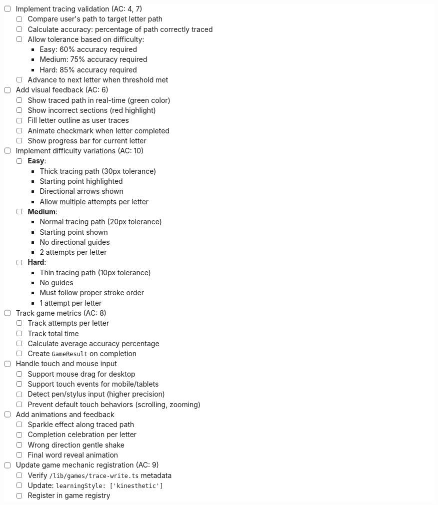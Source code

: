 - [ ] Implement tracing validation (AC: 4, 7)
  - [ ] Compare user's path to target letter path
  - [ ] Calculate accuracy: percentage of path correctly traced
  - [ ] Allow tolerance based on difficulty:
    - Easy: 60% accuracy required
    - Medium: 75% accuracy required
    - Hard: 85% accuracy required
  - [ ] Advance to next letter when threshold met

- [ ] Add visual feedback (AC: 6)
  - [ ] Show traced path in real-time (green color)
  - [ ] Show incorrect sections (red highlight)
  - [ ] Fill letter outline as user traces
  - [ ] Animate checkmark when letter completed
  - [ ] Show progress bar for current letter

- [ ] Implement difficulty variations (AC: 10)
  - [ ] **Easy**:
    - Thick tracing path (30px tolerance)
    - Starting point highlighted
    - Directional arrows shown
    - Allow multiple attempts per letter
  - [ ] **Medium**:
    - Normal tracing path (20px tolerance)
    - Starting point shown
    - No directional guides
    - 2 attempts per letter
  - [ ] **Hard**:
    - Thin tracing path (10px tolerance)
    - No guides
    - Must follow proper stroke order
    - 1 attempt per letter

- [ ] Track game metrics (AC: 8)
  - [ ] Track attempts per letter
  - [ ] Track total time
  - [ ] Calculate average accuracy percentage
  - [ ] Create `GameResult` on completion

- [ ] Handle touch and mouse input
  - [ ] Support mouse drag for desktop
  - [ ] Support touch events for mobile/tablets
  - [ ] Detect pen/stylus input (higher precision)
  - [ ] Prevent default touch behaviors (scrolling, zooming)

- [ ] Add animations and feedback
  - [ ] Sparkle effect along traced path
  - [ ] Completion celebration per letter
  - [ ] Wrong direction gentle shake
  - [ ] Final word reveal animation

- [ ] Update game mechanic registration (AC: 9)
  - [ ] Verify `/lib/games/trace-write.ts` metadata
  - [ ] Update: `learningStyle: ['kinesthetic']`
  - [ ] Register in game registry
